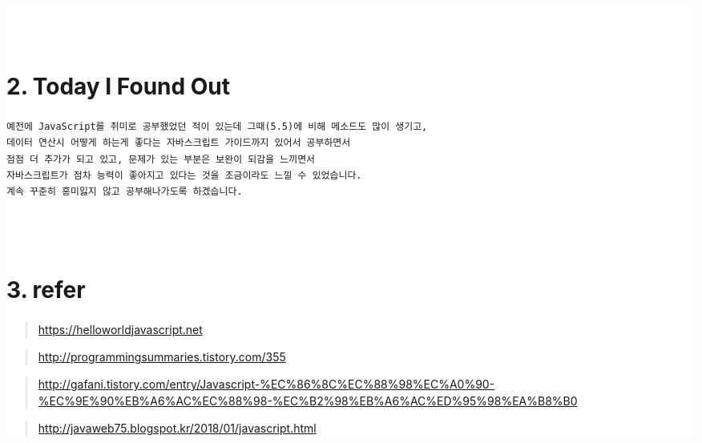 ```javascript
```

<br/><br/>

# 2. Today I Found Out

```
예전에 JavaScript를 취미로 공부했었던 적이 있는데 그때(5.5)에 비해 메소드도 많이 생기고,
데이터 연산시 어떻게 하는게 좋다는 자바스크립트 가이드까지 있어서 공부하면서
점점 더 추가가 되고 있고, 문제가 있는 부분은 보완이 되감을 느끼면서
자바스크립트가 점차 능력이 좋아지고 있다는 것을 조금이라도 느낄 수 있었습니다.
계속 꾸준히 흥미잃지 않고 공부해나가도록 하겠습니다.
```

<br/><br/>

# 3. refer

> https://helloworldjavascript.net

> http://programmingsummaries.tistory.com/355

> http://gafani.tistory.com/entry/Javascript-%EC%86%8C%EC%88%98%EC%A0%90-%EC%9E%90%EB%A6%AC%EC%88%98-%EC%B2%98%EB%A6%AC%ED%95%98%EA%B8%B0

> http://javaweb75.blogspot.kr/2018/01/javascript.html
